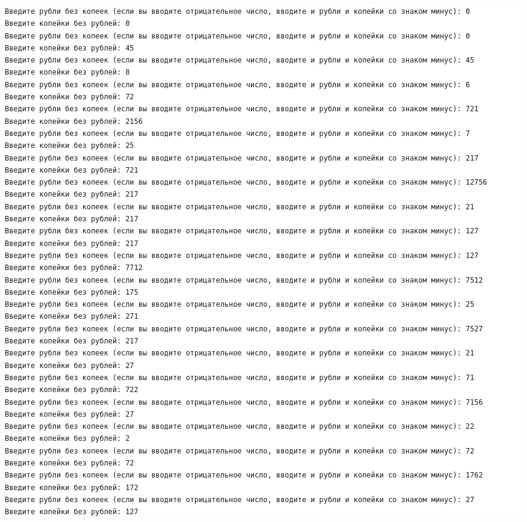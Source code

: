 ```txt
Введите рубли без копеек (если вы вводите отрицательное число, вводите и рубли и копейки со знаком минус): 0
Введите копейки без рублей: 0
Введите рубли без копеек (если вы вводите отрицательное число, вводите и рубли и копейки со знаком минус): 0
Введите копейки без рублей: 45
Введите рубли без копеек (если вы вводите отрицательное число, вводите и рубли и копейки со знаком минус): 45
Введите копейки без рублей: 8
Введите рубли без копеек (если вы вводите отрицательное число, вводите и рубли и копейки со знаком минус): 6
Введите копейки без рублей: 72
Введите рубли без копеек (если вы вводите отрицательное число, вводите и рубли и копейки со знаком минус): 721
Введите копейки без рублей: 2156
Введите рубли без копеек (если вы вводите отрицательное число, вводите и рубли и копейки со знаком минус): 7
Введите копейки без рублей: 25
Введите рубли без копеек (если вы вводите отрицательное число, вводите и рубли и копейки со знаком минус): 217
Введите копейки без рублей: 721
Введите рубли без копеек (если вы вводите отрицательное число, вводите и рубли и копейки со знаком минус): 12756
Введите копейки без рублей: 217
Введите рубли без копеек (если вы вводите отрицательное число, вводите и рубли и копейки со знаком минус): 21
Введите копейки без рублей: 217
Введите рубли без копеек (если вы вводите отрицательное число, вводите и рубли и копейки со знаком минус): 127
Введите копейки без рублей: 217
Введите рубли без копеек (если вы вводите отрицательное число, вводите и рубли и копейки со знаком минус): 127
Введите копейки без рублей: 7712
Введите рубли без копеек (если вы вводите отрицательное число, вводите и рубли и копейки со знаком минус): 7512
Введите копейки без рублей: 175
Введите рубли без копеек (если вы вводите отрицательное число, вводите и рубли и копейки со знаком минус): 25
Введите копейки без рублей: 271
Введите рубли без копеек (если вы вводите отрицательное число, вводите и рубли и копейки со знаком минус): 7527
Введите копейки без рублей: 217
Введите рубли без копеек (если вы вводите отрицательное число, вводите и рубли и копейки со знаком минус): 21
Введите копейки без рублей: 27
Введите рубли без копеек (если вы вводите отрицательное число, вводите и рубли и копейки со знаком минус): 71
Введите копейки без рублей: 722
Введите рубли без копеек (если вы вводите отрицательное число, вводите и рубли и копейки со знаком минус): 7156
Введите копейки без рублей: 27
Введите рубли без копеек (если вы вводите отрицательное число, вводите и рубли и копейки со знаком минус): 22
Введите копейки без рублей: 2
Введите рубли без копеек (если вы вводите отрицательное число, вводите и рубли и копейки со знаком минус): 72
Введите копейки без рублей: 72
Введите рубли без копеек (если вы вводите отрицательное число, вводите и рубли и копейки со знаком минус): 1762
Введите копейки без рублей: 172
Введите рубли без копеек (если вы вводите отрицательное число, вводите и рубли и копейки со знаком минус): 27
Введите копейки без рублей: 127
```